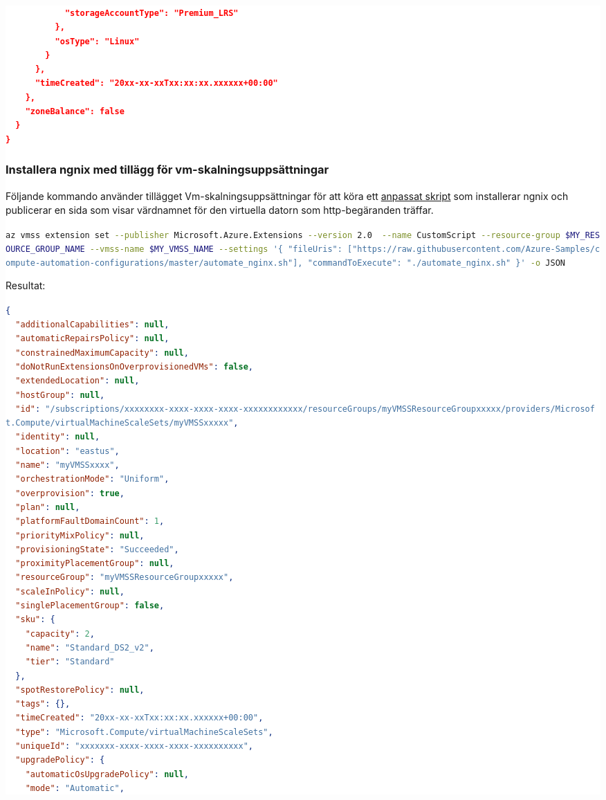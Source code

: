 ```json  
            "storageAccountType": "Premium_LRS"
          },
          "osType": "Linux"
        }
      },
      "timeCreated": "20xx-xx-xxTxx:xx:xx.xxxxxx+00:00"
    },
    "zoneBalance": false
  }
}
```

### Installera ngnix med tillägg för vm-skalningsuppsättningar 

Följande kommando använder tillägget Vm-skalningsuppsättningar för att köra ett [anpassat skript](https://github.com/Azure-Samples/compute-automation-configurations/blob/master/automate_nginx.sh) som installerar ngnix och publicerar en sida som visar värdnamnet för den virtuella datorn som http-begäranden träffar. 

```bash
az vmss extension set --publisher Microsoft.Azure.Extensions --version 2.0  --name CustomScript --resource-group $MY_RESOURCE_GROUP_NAME --vmss-name $MY_VMSS_NAME --settings '{ "fileUris": ["https://raw.githubusercontent.com/Azure-Samples/compute-automation-configurations/master/automate_nginx.sh"], "commandToExecute": "./automate_nginx.sh" }' -o JSON
```

Resultat:

```json  
{
  "additionalCapabilities": null,
  "automaticRepairsPolicy": null,
  "constrainedMaximumCapacity": null,
  "doNotRunExtensionsOnOverprovisionedVMs": false,
  "extendedLocation": null,
  "hostGroup": null,
  "id": "/subscriptions/xxxxxxxx-xxxx-xxxx-xxxx-xxxxxxxxxxxx/resourceGroups/myVMSSResourceGroupxxxxx/providers/Microsoft.Compute/virtualMachineScaleSets/myVMSSxxxxx",
  "identity": null,
  "location": "eastus",
  "name": "myVMSSxxxx",
  "orchestrationMode": "Uniform",
  "overprovision": true,
  "plan": null,
  "platformFaultDomainCount": 1,
  "priorityMixPolicy": null,
  "provisioningState": "Succeeded",
  "proximityPlacementGroup": null,
  "resourceGroup": "myVMSSResourceGroupxxxxx",
  "scaleInPolicy": null,
  "singlePlacementGroup": false,
  "sku": {
    "capacity": 2,
    "name": "Standard_DS2_v2",
    "tier": "Standard"
  },
  "spotRestorePolicy": null,
  "tags": {},
  "timeCreated": "20xx-xx-xxTxx:xx:xx.xxxxxx+00:00",
  "type": "Microsoft.Compute/virtualMachineScaleSets",
  "uniqueId": "xxxxxxx-xxxx-xxxx-xxxx-xxxxxxxxxx",
  "upgradePolicy": {
    "automaticOsUpgradePolicy": null,
    "mode": "Automatic",
```